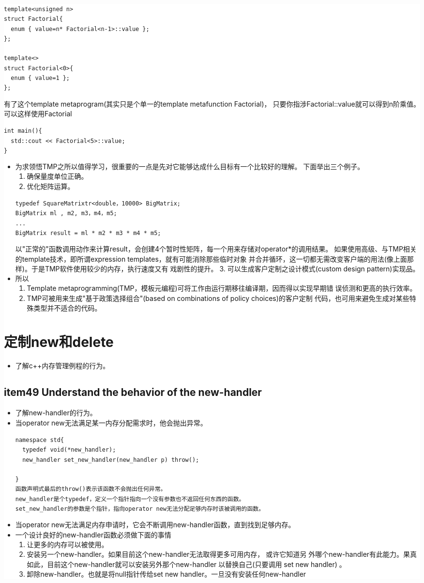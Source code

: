   ```
  template<unsigned n>
  struct Factorial{
    enum { value=n* Factorial<n-1>::value };
  };

  template<>
  struct Factorial<0>{
    enum { value=1 };
  };
  ```
  有了这个template metaprogram(其实只是个单一的template metafunction Factorial)，
  只要你指涉Factorial<n>::value就可以得到n阶乘值。
  可以这样使用Factorial
  ```
  int main(){
    std::cout << Factorial<5>::value;
  }
  ```
+ 为求领悟TMP之所以值得学习，很重要的一点是先对它能够达成什么目标有一个比较好的理解。
  下面举出三个例子。
  1. 确保量度单位正确。
  2. 优化矩阵运算。
  ```
  typedef SquareMatrixtr<double，10000> BigMatrix;
  BigMatrix ml , m2, m3，m4，m5;
  ...
  BigMatrix result = ml * m2 * m3 * m4 * m5;
  ```
  以"正常的"函数调用动作来计算result，会创建4个暂时性矩阵，每一个用来存储对operator*的调用结果。
  如果使用高级、与TMP相关的template技术，即所谓expression templates，就有可能消除那些临时对象
  并合并循环，这一切都无需改变客户端的用法(像上面那样)。于是TMP软件使用较少的内存，执行速度又有
  戏剧性的提升。
  3. 可以生成客户定制之设计模式(custom design pattern)实现品。
+ 所以
  1. Template metaprogramming(TMP，模板元编程)可将工作由运行期移往编译期，因而得以实现早期错
  误侦测和更高的执行效率。
  2. TMP可被用来生成"基于政策选择组合"(based on combinations of policy choices)的客户定制
  代码，也可用来避免生成对某些特殊类型并不适合的代码。


# 定制new和delete
+ 了解c++内存管理例程的行为。
## item49 Understand the behavior of the new-handler
+ 了解new-handler的行为。
+ 当operator new无法满足某一内存分配需求时，他会抛出异常。
  ```
  namespace std{
    typedef void(*new_handler);
    new_handler set_new_handler(new_handler p) throw();

  }
  函数声明式最后的throw()表示该函数不会抛出任何异常。
  new_handler是个typedef，定义一个指针指向一个没有参数也不返回任何东西的函数。
  set_new_handler的参数是个指针，指向operator new无法分配足够内存时该被调用的函数。
  ```
+ 当operator new无法满足内存申请时，它会不断调用new-handler函数，直到找到足够内存。
+ 一个设计良好的new-handler函数必须做下面的事情
  1. 让更多的内存可以被使用。
  2. 安装另一个new-handler。如果目前这个new-handler无法取得更多可用内存， 或许它知道另
  外哪个new-handler有此能力。果真如此，目前这个new-handler就可以安装另外那个new-handler
  以替换自己(只要调用 set new handler) 。
  3. 卸除new-handler。也就是将null指针传给set new handler。一旦没有安装任何new-handler